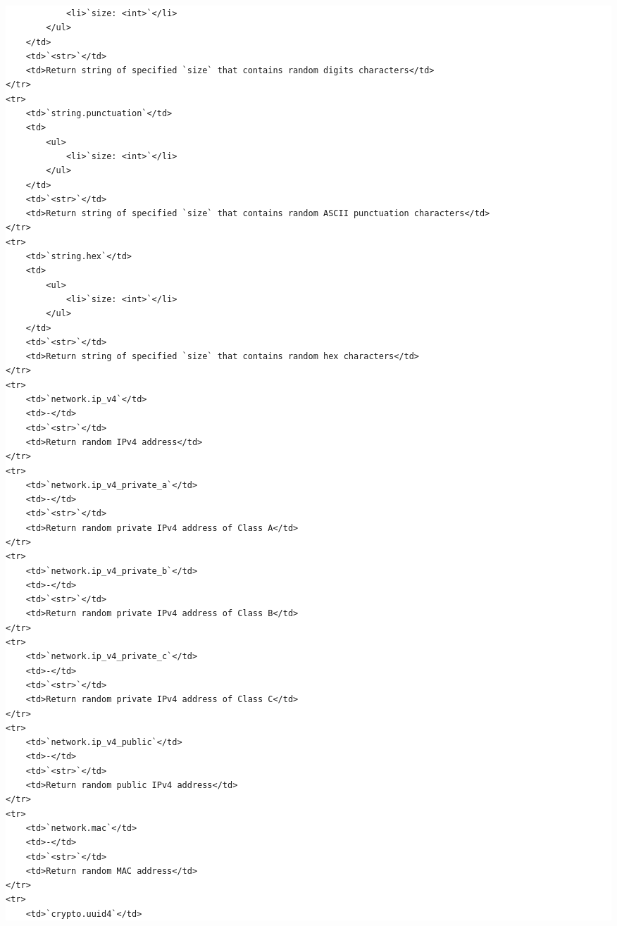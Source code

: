                 <li>`size: <int>`</li>
            </ul>
        </td>
        <td>`<str>`</td>
        <td>Return string of specified `size` that contains random digits characters</td>
    </tr>
    <tr>
        <td>`string.punctuation`</td>
        <td>
            <ul>
                <li>`size: <int>`</li>
            </ul>
        </td>
        <td>`<str>`</td>
        <td>Return string of specified `size` that contains random ASCII punctuation characters</td>
    </tr>
    <tr>
        <td>`string.hex`</td>
        <td>
            <ul>
                <li>`size: <int>`</li>
            </ul>
        </td>
        <td>`<str>`</td>
        <td>Return string of specified `size` that contains random hex characters</td>
    </tr>
    <tr>
        <td>`network.ip_v4`</td>
        <td>-</td>
        <td>`<str>`</td>
        <td>Return random IPv4 address</td>
    </tr>
    <tr>
        <td>`network.ip_v4_private_a`</td>
        <td>-</td>
        <td>`<str>`</td>
        <td>Return random private IPv4 address of Class A</td>
    </tr>
    <tr>
        <td>`network.ip_v4_private_b`</td>
        <td>-</td>
        <td>`<str>`</td>
        <td>Return random private IPv4 address of Class B</td>
    </tr>
    <tr>
        <td>`network.ip_v4_private_c`</td>
        <td>-</td>
        <td>`<str>`</td>
        <td>Return random private IPv4 address of Class C</td>
    </tr>
    <tr>
        <td>`network.ip_v4_public`</td>
        <td>-</td>
        <td>`<str>`</td>
        <td>Return random public IPv4 address</td>
    </tr>
    <tr>
        <td>`network.mac`</td>
        <td>-</td>
        <td>`<str>`</td>
        <td>Return random MAC address</td>
    </tr>
    <tr>
        <td>`crypto.uuid4`</td>